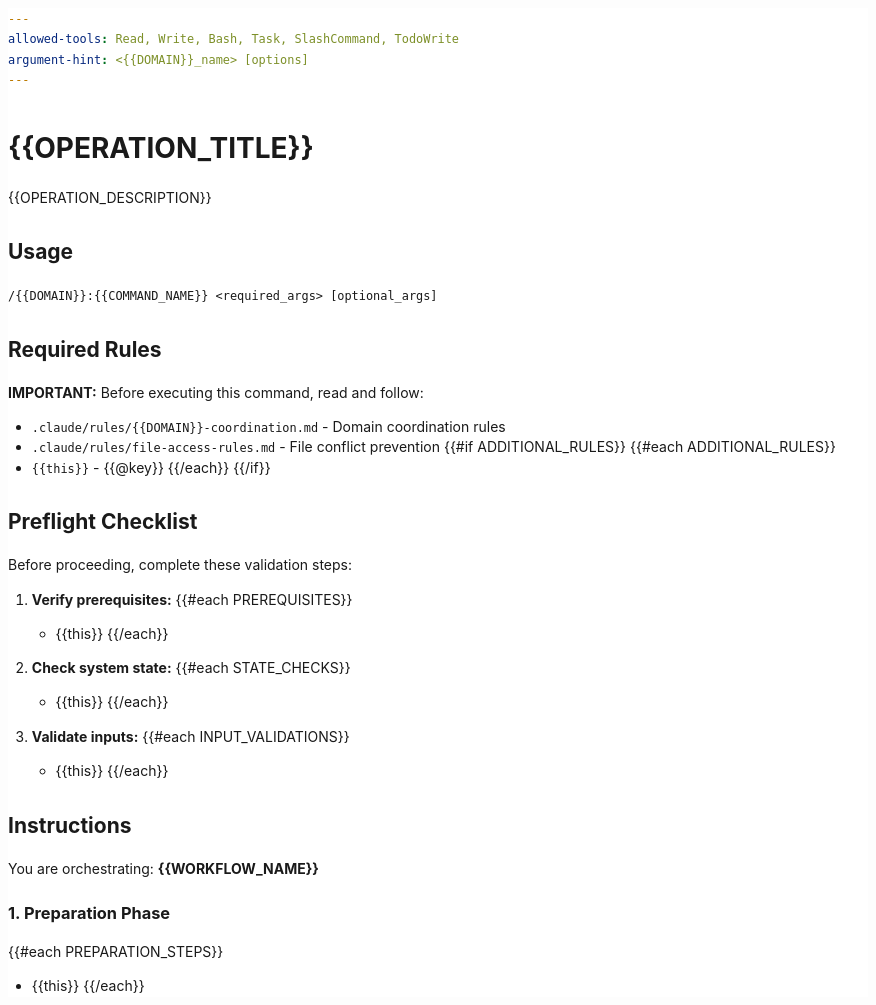 ```yaml
---
allowed-tools: Read, Write, Bash, Task, SlashCommand, TodoWrite
argument-hint: <{{DOMAIN}}_name> [options]
---
```


# {{OPERATION_TITLE}}

{{OPERATION_DESCRIPTION}}

## Usage
```
/{{DOMAIN}}:{{COMMAND_NAME}} <required_args> [optional_args]
```

## Required Rules

**IMPORTANT:** Before executing this command, read and follow:
- `.claude/rules/{{DOMAIN}}-coordination.md` - Domain coordination rules
- `.claude/rules/file-access-rules.md` - File conflict prevention
{{#if ADDITIONAL_RULES}}
{{#each ADDITIONAL_RULES}}
- `{{this}}` - {{@key}}
{{/each}}
{{/if}}

## Preflight Checklist

Before proceeding, complete these validation steps:

1. **Verify prerequisites:**
{{#each PREREQUISITES}}
   - {{this}}
{{/each}}

2. **Check system state:**
{{#each STATE_CHECKS}}
   - {{this}}
{{/each}}

3. **Validate inputs:**
{{#each INPUT_VALIDATIONS}}
   - {{this}}
{{/each}}

## Instructions

You are orchestrating: **{{WORKFLOW_NAME}}**

### 1. Preparation Phase
{{#each PREPARATION_STEPS}}
- {{this}}
{{/each}}
